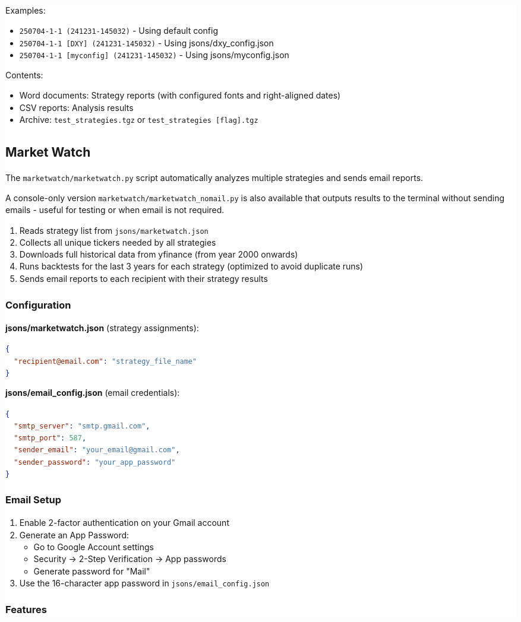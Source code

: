 Examples:

- `250704-1-1 (241231-145032)` - Using default config
- `250704-1-1 [DXY] (241231-145032)` - Using jsons/dxy_config.json
- `250704-1-1 [myconfig] (241231-145032)` - Using jsons/myconfig.json

Contents:

- Word documents: Strategy reports (with configured fonts and right-aligned dates)
- CSV reports: Analysis results
- Archive: `test_strategies.tgz` or `test_strategies [flag].tgz`

## Market Watch

The `marketwatch/marketwatch.py` script automatically analyzes multiple strategies and sends email reports.

A console-only version `marketwatch/marketwatch_nomail.py` is also available that outputs results to the terminal without sending emails - useful for testing or when email is not required.

1. Reads strategy list from `jsons/marketwatch.json`
2. Collects all unique tickers needed by all strategies
3. Downloads full historical data from yfinance (from year 2000 onwards)
4. Runs backtests for the last 3 years for each strategy (optimized to avoid duplicate runs)
5. Sends email reports to each recipient with their strategy results

### Configuration

**jsons/marketwatch.json** (strategy assignments):
```json
{
  "recipient@email.com": "strategy_file_name"
}
```

**jsons/email_config.json** (email credentials):
```json
{
  "smtp_server": "smtp.gmail.com",
  "smtp_port": 587,
  "sender_email": "your_email@gmail.com",
  "sender_password": "your_app_password"
}
```

### Email Setup

1. Enable 2-factor authentication on your Gmail account
2. Generate an App Password:
   - Go to Google Account settings
   - Security → 2-Step Verification → App passwords
   - Generate password for "Mail"
3. Use the 16-character app password in `jsons/email_config.json`

### Features
